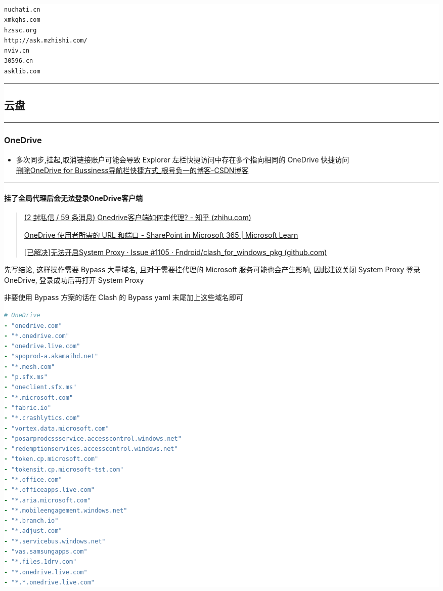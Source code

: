 ```
nuchati.cn
xmkqhs.com
hzssc.org
http://ask.mzhishi.com/
nviv.cn
30596.cn
asklib.com
```


---
## 云盘

---
### OneDrive

- 多次同步,挂起,取消链接账户可能会导致 Explorer 左栏快捷访问中存在多个指向相同的 OneDrive 快捷访问  
  [删除OneDrive for Bussiness导航栏快捷方式_根号负一的博客-CSDN博客](https://blog.csdn.net/u014389786/article/details/54095019)

---

#### 挂了全局代理后会无法登录OneDrive客户端

> [(2 封私信 / 59 条消息) Onedrive客户端如何走代理? - 知乎 (zhihu.com)](https://www.zhihu.com/question/414671076)
>
> [OneDrive 使用者所需的 URL 和端口 - SharePoint in Microsoft 365 | Microsoft Learn](https://learn.microsoft.com/zh-cn/sharepoint/required-urls-and-ports)
>
> [[已解决\]无法开启System Proxy · Issue #1105 · Fndroid/clash_for_windows_pkg (github.com)](https://github.com/Fndroid/clash_for_windows_pkg/issues/1105)

先写结论, 这样操作需要 Bypass 大量域名, 且对于需要挂代理的 Microsoft 服务可能也会产生影响, 因此建议关闭 System Proxy 登录 OneDrive, 登录成功后再打开 System Proxy

非要使用 Bypass 方案的话在 Clash 的 Bypass yaml 末尾加上这些域名即可

```yaml
# OneDrive
- "onedrive.com"
- "*.onedrive.com"
- "onedrive.live.com"
- "spoprod-a.akamaihd.net"
- "*.mesh.com"
- "p.sfx.ms"
- "oneclient.sfx.ms"
- "*.microsoft.com"
- "fabric.io"
- "*.crashlytics.com"
- "vortex.data.microsoft.com"
- "posarprodcssservice.accesscontrol.windows.net"
- "redemptionservices.accesscontrol.windows.net"
- "token.cp.microsoft.com"
- "tokensit.cp.microsoft-tst.com"
- "*.office.com"
- "*.officeapps.live.com"
- "*.aria.microsoft.com"
- "*.mobileengagement.windows.net"
- "*.branch.io"
- "*.adjust.com"
- "*.servicebus.windows.net"
- "vas.samsungapps.com"
- "*.files.1drv.com"
- "*.onedrive.live.com"
- "*.*.onedrive.live.com"
```